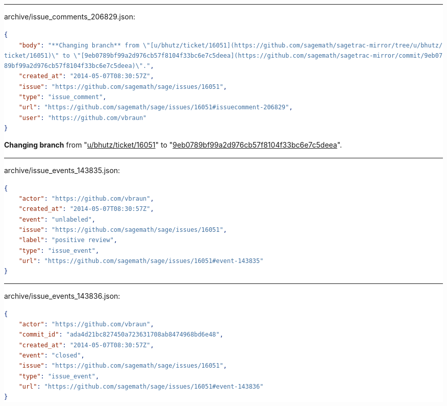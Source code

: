 

---

archive/issue_comments_206829.json:
```json
{
    "body": "**Changing branch** from \"[u/bhutz/ticket/16051](https://github.com/sagemath/sagetrac-mirror/tree/u/bhutz/ticket/16051)\" to \"[9eb0789bf99a2d976cb57f8104f33bc6e7c5deea](https://github.com/sagemath/sagetrac-mirror/commit/9eb0789bf99a2d976cb57f8104f33bc6e7c5deea)\".",
    "created_at": "2014-05-07T08:30:57Z",
    "issue": "https://github.com/sagemath/sage/issues/16051",
    "type": "issue_comment",
    "url": "https://github.com/sagemath/sage/issues/16051#issuecomment-206829",
    "user": "https://github.com/vbraun"
}
```

**Changing branch** from "[u/bhutz/ticket/16051](https://github.com/sagemath/sagetrac-mirror/tree/u/bhutz/ticket/16051)" to "[9eb0789bf99a2d976cb57f8104f33bc6e7c5deea](https://github.com/sagemath/sagetrac-mirror/commit/9eb0789bf99a2d976cb57f8104f33bc6e7c5deea)".



---

archive/issue_events_143835.json:
```json
{
    "actor": "https://github.com/vbraun",
    "created_at": "2014-05-07T08:30:57Z",
    "event": "unlabeled",
    "issue": "https://github.com/sagemath/sage/issues/16051",
    "label": "positive review",
    "type": "issue_event",
    "url": "https://github.com/sagemath/sage/issues/16051#event-143835"
}
```



---

archive/issue_events_143836.json:
```json
{
    "actor": "https://github.com/vbraun",
    "commit_id": "ada4d21bc827450a723631708ab8474968bd6e48",
    "created_at": "2014-05-07T08:30:57Z",
    "event": "closed",
    "issue": "https://github.com/sagemath/sage/issues/16051",
    "type": "issue_event",
    "url": "https://github.com/sagemath/sage/issues/16051#event-143836"
}
```
